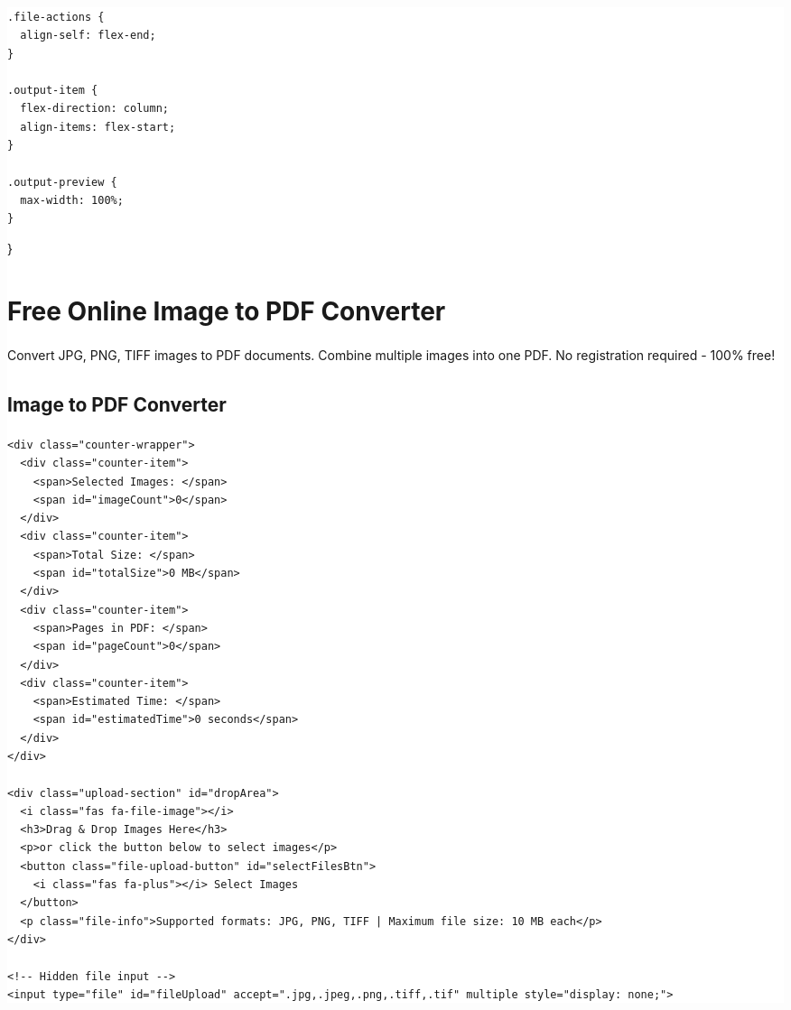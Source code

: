     .file-actions {
      align-self: flex-end;
    }

    .output-item {
      flex-direction: column;
      align-items: flex-start;
    }

    .output-preview {
      max-width: 100%;
    }
  }
</style>

<div class="converter-container">
  <h1>Free Online Image to PDF Converter</h1>
  <p class="welcome-message">Convert JPG, PNG, TIFF images to PDF documents. Combine multiple images into one PDF. No registration required - 100% free!</p>

  <div class="converter-section">
    <h2>Image to PDF Converter</h2>

    <div class="counter-wrapper">
      <div class="counter-item">
        <span>Selected Images: </span>
        <span id="imageCount">0</span>
      </div>
      <div class="counter-item">
        <span>Total Size: </span>
        <span id="totalSize">0 MB</span>
      </div>
      <div class="counter-item">
        <span>Pages in PDF: </span>
        <span id="pageCount">0</span>
      </div>
      <div class="counter-item">
        <span>Estimated Time: </span>
        <span id="estimatedTime">0 seconds</span>
      </div>
    </div>

    <div class="upload-section" id="dropArea">
      <i class="fas fa-file-image"></i>
      <h3>Drag & Drop Images Here</h3>
      <p>or click the button below to select images</p>
      <button class="file-upload-button" id="selectFilesBtn">
        <i class="fas fa-plus"></i> Select Images
      </button>
      <p class="file-info">Supported formats: JPG, PNG, TIFF | Maximum file size: 10 MB each</p>
    </div>

    <!-- Hidden file input -->
    <input type="file" id="fileUpload" accept=".jpg,.jpeg,.png,.tiff,.tif" multiple style="display: none;">

